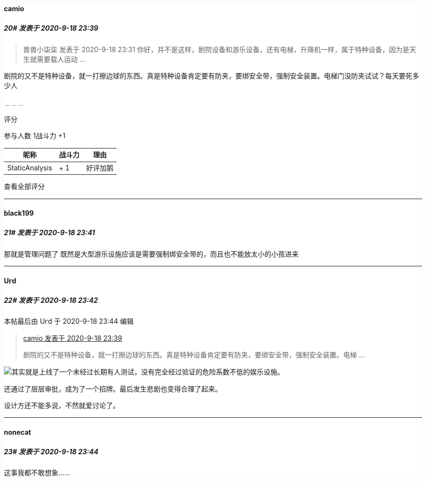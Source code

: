 ####  camio  
##### 20#       发表于 2020-9-18 23:39


<blockquote>兽兽小柒柒 发表于 2020-9-18 23:31
你好，并不是这样，剧院设备和游乐设备，还有电梯，升降机一样，属于特种设备，因为是天生就需要载人运动 ...</blockquote>
剧院的又不是特种设备，就一打擦边球的东西。真是特种设备肯定要有防夹，要绑安全带，强制安全装置。电梯门没防夹试试？每天要死多少人


﹍﹍﹍

评分


 参与人数 1战斗力 +1

|昵称|战斗力|理由|
|----|---|---|
| StaticAnalysis| + 1|好评加鹅|


查看全部评分


-----

####  black199  
##### 21#       发表于 2020-9-18 23:41


那就是管理问题了 既然是大型游乐设施应该是需要强制绑安全带的，而且也不能放太小的小孩进来


-----

####  Uгd  
##### 22#       发表于 2020-9-18 23:42


 本帖最后由 Uгd 于 2020-9-18 23:44 编辑 
<blockquote><a href="httphttps://bbs.saraba1st.com/2b/forum.php?mod=redirect&amp;goto=findpost&amp;pid=48782119&amp;ptid=1960634" target="_blank">camio 发表于 2020-9-18 23:39</a>

剧院的又不是特种设备，就一打擦边球的东西。真是特种设备肯定要有防夹，要绑安全带，强制安全装置。电梯 ...</blockquote>
<img src="https://static.saraba1st.com/image/smiley/face2017/003.png" referrerpolicy="no-referrer">其实就是上线了一个未经过长期有人测试，没有完全经过验证的危险系数不低的娱乐设施。


还通过了层层审批，成为了一个招牌。最后发生悲剧也变得合理了起来。

设计方还不能多说，不然就爱讨论了。


-----

####  nonecat  
##### 23#       发表于 2020-9-18 23:44


这事我都不敢想象……
